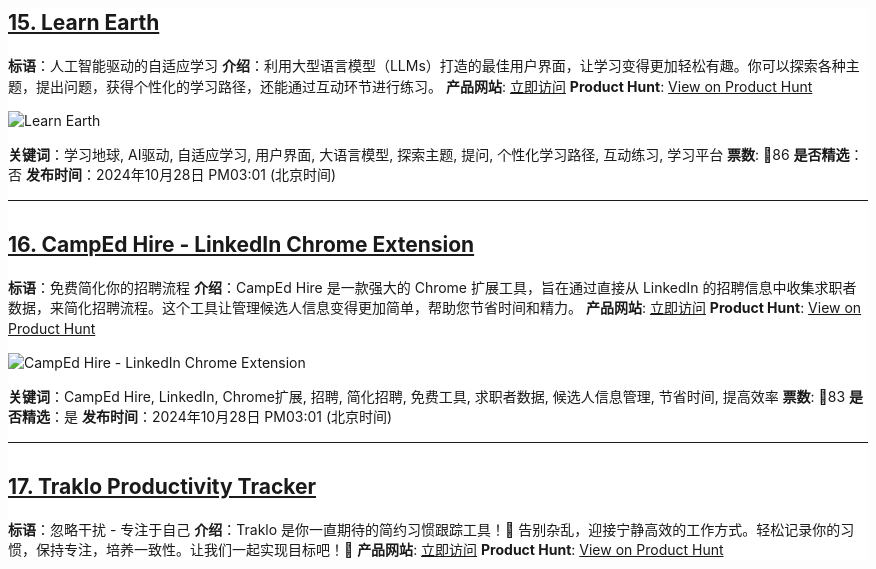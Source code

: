
## [15. Learn Earth](https://www.producthunt.com/posts/learn-earth?utm_campaign=producthunt-api&utm_medium=api-v2&utm_source=Application%3A+decohack+%28ID%3A+131684%29)

**标语**：人工智能驱动的自适应学习
**介绍**：利用大型语言模型（LLMs）打造的最佳用户界面，让学习变得更加轻松有趣。你可以探索各种主题，提出问题，获得个性化的学习路径，还能通过互动环节进行练习。
**产品网站**: [立即访问](https://www.producthunt.com/r/TFB2UC4KXAHQMK?utm_campaign=producthunt-api&utm_medium=api-v2&utm_source=Application%3A+decohack+%28ID%3A+131684%29)
**Product Hunt**: [View on Product Hunt](https://www.producthunt.com/posts/learn-earth?utm_campaign=producthunt-api&utm_medium=api-v2&utm_source=Application%3A+decohack+%28ID%3A+131684%29)

![Learn Earth](https://ph-files.imgix.net/69b4aec6-aca4-4c37-80a0-f68fee50a640.png?auto=format&fit=crop&frame=1&h=512&w=1024)

**关键词**：学习地球, AI驱动, 自适应学习, 用户界面, 大语言模型, 探索主题, 提问, 个性化学习路径, 互动练习, 学习平台
**票数**: 🔺86
**是否精选**：否
**发布时间**：2024年10月28日 PM03:01 (北京时间)

---

## [16. CampEd Hire - LinkedIn Chrome Extension](https://www.producthunt.com/posts/camped-hire-linkedin-chrome-extension?utm_campaign=producthunt-api&utm_medium=api-v2&utm_source=Application%3A+decohack+%28ID%3A+131684%29)

**标语**：免费简化你的招聘流程
**介绍**：CampEd Hire 是一款强大的 Chrome 扩展工具，旨在通过直接从 LinkedIn 的招聘信息中收集求职者数据，来简化招聘流程。这个工具让管理候选人信息变得更加简单，帮助您节省时间和精力。
**产品网站**: [立即访问](https://www.producthunt.com/r/FTSVFKW3YPV623?utm_campaign=producthunt-api&utm_medium=api-v2&utm_source=Application%3A+decohack+%28ID%3A+131684%29)
**Product Hunt**: [View on Product Hunt](https://www.producthunt.com/posts/camped-hire-linkedin-chrome-extension?utm_campaign=producthunt-api&utm_medium=api-v2&utm_source=Application%3A+decohack+%28ID%3A+131684%29)

![CampEd Hire - LinkedIn Chrome Extension](https://ph-files.imgix.net/e4ed365b-916f-4d1b-a1b4-40514523afec.png?auto=format&fit=crop&frame=1&h=512&w=1024)

**关键词**：CampEd Hire, LinkedIn, Chrome扩展, 招聘, 简化招聘, 免费工具, 求职者数据, 候选人信息管理, 节省时间, 提高效率
**票数**: 🔺83
**是否精选**：是
**发布时间**：2024年10月28日 PM03:01 (北京时间)

---

## [17. Traklo Productivity Tracker](https://www.producthunt.com/posts/traklo-productivity-tracker?utm_campaign=producthunt-api&utm_medium=api-v2&utm_source=Application%3A+decohack+%28ID%3A+131684%29)

**标语**：忽略干扰 - 专注于自己
**介绍**：Traklo 是你一直期待的简约习惯跟踪工具！🚀 告别杂乱，迎接宁静高效的工作方式。轻松记录你的习惯，保持专注，培养一致性。让我们一起实现目标吧！💪
**产品网站**: [立即访问](https://www.producthunt.com/r/J47E5I6XCKGB7B?utm_campaign=producthunt-api&utm_medium=api-v2&utm_source=Application%3A+decohack+%28ID%3A+131684%29)
**Product Hunt**: [View on Product Hunt](https://www.producthunt.com/posts/traklo-productivity-tracker?utm_campaign=producthunt-api&utm_medium=api-v2&utm_source=Application%3A+decohack+%28ID%3A+131684%29)
